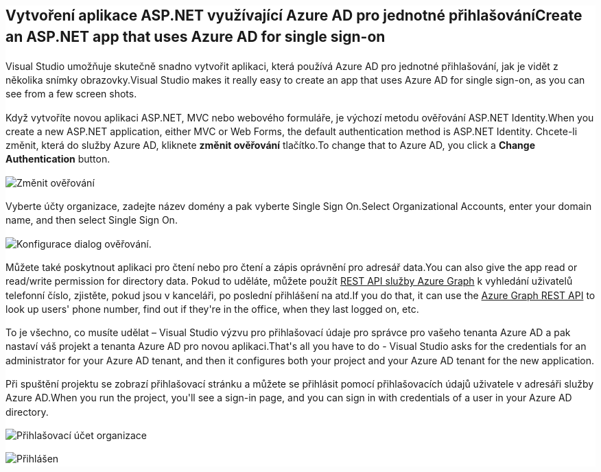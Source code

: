 ## <a name="create-an-aspnet-app-that-uses-azure-ad-for-single-sign-on"></a><span data-ttu-id="71840-198">Vytvoření aplikace ASP.NET využívající Azure AD pro jednotné přihlašování</span><span class="sxs-lookup"><span data-stu-id="71840-198">Create an ASP.NET app that uses Azure AD for single sign-on</span></span>

<span data-ttu-id="71840-199">Visual Studio umožňuje skutečně snadno vytvořit aplikaci, která používá Azure AD pro jednotné přihlašování, jak je vidět z několika snímky obrazovky.</span><span class="sxs-lookup"><span data-stu-id="71840-199">Visual Studio makes it really easy to create an app that uses Azure AD for single sign-on, as you can see from a few screen shots.</span></span>

<span data-ttu-id="71840-200">Když vytvoříte novou aplikaci ASP.NET, MVC nebo webového formuláře, je výchozí metodu ověřování ASP.NET Identity.</span><span class="sxs-lookup"><span data-stu-id="71840-200">When you create a new ASP.NET application, either MVC or Web Forms, the default authentication method is ASP.NET Identity.</span></span> <span data-ttu-id="71840-201">Chcete-li změnit, která do služby Azure AD, kliknete **změnit ověřování** tlačítko.</span><span class="sxs-lookup"><span data-stu-id="71840-201">To change that to Azure AD, you click a **Change Authentication** button.</span></span>

![Změnit ověřování](single-sign-on/_static/image23.png)

<span data-ttu-id="71840-203">Vyberte účty organizace, zadejte název domény a pak vyberte Single Sign On.</span><span class="sxs-lookup"><span data-stu-id="71840-203">Select Organizational Accounts, enter your domain name, and then select Single Sign On.</span></span>

![Konfigurace dialog ověřování.](single-sign-on/_static/image24.png)

<span data-ttu-id="71840-205">Můžete také poskytnout aplikaci pro čtení nebo pro čtení a zápis oprávnění pro adresář data.</span><span class="sxs-lookup"><span data-stu-id="71840-205">You can also give the app read or read/write permission for directory data.</span></span> <span data-ttu-id="71840-206">Pokud to uděláte, můžete použít [REST API služby Azure Graph](https://msdn.microsoft.com/library/windowsazure/hh974476.aspx) k vyhledání uživatelů telefonní číslo, zjistěte, pokud jsou v kanceláři, po poslední přihlášení na atd.</span><span class="sxs-lookup"><span data-stu-id="71840-206">If you do that, it can use the [Azure Graph REST API](https://msdn.microsoft.com/library/windowsazure/hh974476.aspx) to look up users' phone number, find out if they're in the office, when they last logged on, etc.</span></span>

<span data-ttu-id="71840-207">To je všechno, co musíte udělat – Visual Studio výzvu pro přihlašovací údaje pro správce pro vašeho tenanta Azure AD a pak nastaví váš projekt a tenanta Azure AD pro novou aplikaci.</span><span class="sxs-lookup"><span data-stu-id="71840-207">That's all you have to do - Visual Studio asks for the credentials for an administrator for your Azure AD tenant, and then it configures both your project and your Azure AD tenant for the new application.</span></span>

<span data-ttu-id="71840-208">Při spuštění projektu se zobrazí přihlašovací stránku a můžete se přihlásit pomocí přihlašovacích údajů uživatele v adresáři služby Azure AD.</span><span class="sxs-lookup"><span data-stu-id="71840-208">When you run the project, you'll see a sign-in page, and you can sign in with credentials of a user in your Azure AD directory.</span></span>

![Přihlašovací účet organizace](single-sign-on/_static/image25.png)

![Přihlášen](single-sign-on/_static/image26.png)
